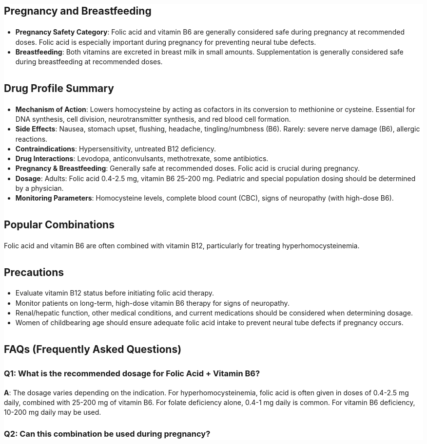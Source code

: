 
## **Pregnancy and Breastfeeding**
- **Pregnancy Safety Category**: Folic acid and vitamin B6 are generally considered safe during pregnancy at recommended doses.  Folic acid is especially important during pregnancy for preventing neural tube defects.
- **Breastfeeding**: Both vitamins are excreted in breast milk in small amounts.  Supplementation is generally considered safe during breastfeeding at recommended doses.


## **Drug Profile Summary**

- **Mechanism of Action**: Lowers homocysteine by acting as cofactors in its conversion to methionine or cysteine. Essential for DNA synthesis, cell division, neurotransmitter synthesis, and red blood cell formation.
- **Side Effects**: Nausea, stomach upset, flushing, headache, tingling/numbness (B6). Rarely: severe nerve damage (B6), allergic reactions.
- **Contraindications**: Hypersensitivity, untreated B12 deficiency.
- **Drug Interactions**: Levodopa, anticonvulsants, methotrexate, some antibiotics.
- **Pregnancy & Breastfeeding**: Generally safe at recommended doses. Folic acid is crucial during pregnancy.
- **Dosage**: Adults: Folic acid 0.4-2.5 mg, vitamin B6 25-200 mg.  Pediatric and special population dosing should be determined by a physician.
- **Monitoring Parameters**: Homocysteine levels, complete blood count (CBC),  signs of neuropathy (with high-dose B6).


## **Popular Combinations**
Folic acid and vitamin B6 are often combined with vitamin B12, particularly for treating hyperhomocysteinemia.


## **Precautions**
- Evaluate vitamin B12 status before initiating folic acid therapy.
- Monitor patients on long-term, high-dose vitamin B6 therapy for signs of neuropathy.
- Renal/hepatic function, other medical conditions, and current medications should be considered when determining dosage.
- Women of childbearing age should ensure adequate folic acid intake to prevent neural tube defects if pregnancy occurs.


## **FAQs (Frequently Asked Questions)**

### **Q1: What is the recommended dosage for Folic Acid + Vitamin B6?**

**A**: The dosage varies depending on the indication.  For hyperhomocysteinemia, folic acid is often given in doses of 0.4-2.5 mg daily, combined with 25-200 mg of vitamin B6.  For folate deficiency alone, 0.4-1 mg daily is common. For vitamin B6 deficiency, 10-200 mg daily may be used.


### **Q2: Can this combination be used during pregnancy?**
